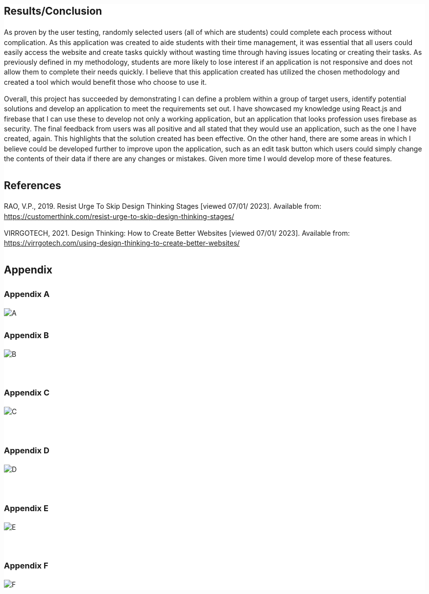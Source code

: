 ## Results/Conclusion
As proven by the user testing, randomly selected users (all of which are students) could complete each process without complication. As this application was created to aide students with their time management, it was essential that all users could easily access the website and create tasks quickly without wasting time through having issues locating or creating their tasks. As previously defined in my methodology, students are more likely to lose interest if an application is not responsive and does not allow them to complete their needs quickly. I believe that this application created has utilized the chosen methodology and created a tool which would benefit those who choose to use it. 

Overall, this project has succeeded by demonstrating I can define a problem within a group of target users, identify potential solutions and develop an application to meet the requirements set out. I have showcased my knowledge using React.js and firebase that I can use these to develop not only a working application, but an application that looks profession uses firebase as security. The final feedback from users was all positive and all stated that they would use an application, such as the one I have created, again. This highlights that the solution created has been effective.
On the other hand, there are some areas in which I believe could be developed further to improve upon the application, such as an edit task button which users could simply change the contents of their data if there are any changes or mistakes. Given more time I would develop more of these features.

## References

RAO, V.P., 2019. Resist Urge To Skip Design Thinking Stages [viewed 07/01/ 2023]. Available from: https://customerthink.com/resist-urge-to-skip-design-thinking-stages/

VIRRGOTECH, 2021. Design Thinking: How to Create Better Websites [viewed 07/01/ 2023]. Available from: https://virrgotech.com/using-design-thinking-to-create-better-websites/

## Appendix

### Appendix A
![A](https://user-images.githubusercontent.com/72071568/212322989-b7314bcb-086e-4509-a124-28eb12851536.png)
 
### Appendix B
![B](https://user-images.githubusercontent.com/72071568/212323045-ae17c406-3fbb-4115-b5a5-519f72fad4d5.png)

  
### Appendix C
![C](https://user-images.githubusercontent.com/72071568/212323083-c780bff4-85fa-4181-9873-5cf15ea745ab.png)

  
### Appendix D
![D](https://user-images.githubusercontent.com/72071568/212323338-a9f4d91f-4512-414f-9510-b15cfdb1fe67.png)

  
### Appendix E
![E](https://user-images.githubusercontent.com/72071568/212323350-0a55ee1a-08b5-4ca7-b45d-fcd1fa2b9963.png)

 
 
### Appendix F
![F](https://user-images.githubusercontent.com/72071568/212323361-4c0638af-371d-45df-97cd-385b00e48309.png)

 
